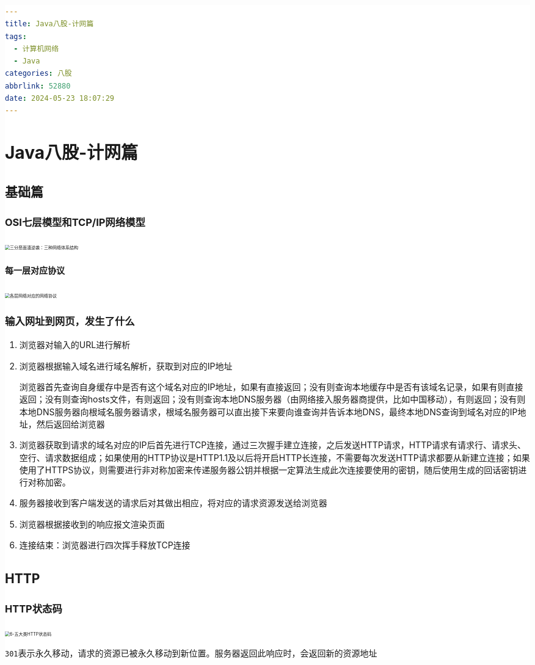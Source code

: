 ```yaml
---
title: Java八股-计网篇
tags:
  - 计算机网络
  - Java
categories: 八股
abbrlink: 52880
date: 2024-05-23 18:07:29
---
```


# Java八股-计网篇

## 基础篇

### OSI七层模型和TCP/IP网络模型

<img src="https://gitee.com/qingy735/blogimg/raw/master/img/weixin-mianznxjsjwllsewswztwxxssc-11ecdc9c-5a06-4429-bfc4-115793749000.jpg" alt="三分恶面渣逆袭：三种网络体系结构" style="zoom:50%;" />

#### 每一层对应协议

<img src="https://gitee.com/qingy735/blogimg/raw/master/img/weixin-mianznxjsjwllsewswztwxxssc-ad64bbac-e0d5-4286-9b77-d008e8c8d419.jpg" alt="各层网络对应的网络协议" style="zoom:50%;" />

### 输入网址到网页，发生了什么

1. 浏览器对输入的URL进行解析

2. 浏览器根据输入域名进行域名解析，获取到对应的IP地址

   浏览器首先查询自身缓存中是否有这个域名对应的IP地址，如果有直接返回；没有则查询本地缓存中是否有该域名记录，如果有则直接返回；没有则查询hosts文件，有则返回；没有则查询本地DNS服务器（由网络接入服务器商提供，比如中国移动），有则返回；没有则本地DNS服务器向根域名服务器请求，根域名服务器可以直出接下来要向谁查询并告诉本地DNS，最终本地DNS查询到域名对应的IP地址，然后返回给浏览器

3. 浏览器获取到请求的域名对应的IP后首先进行TCP连接，通过三次握手建立连接，之后发送HTTP请求，HTTP请求有请求行、请求头、空行、请求数据组成；如果使用的HTTP协议是HTTP1.1及以后将开启HTTP长连接，不需要每次发送HTTP请求都要从新建立连接；如果使用了HTTPS协议，则需要进行非对称加密来传递服务器公钥并根据一定算法生成此次连接要使用的密钥，随后使用生成的回话密钥进行对称加密。

4. 服务器接收到客户端发送的请求后对其做出相应，将对应的请求资源发送给浏览器

5. 浏览器根据接收到的响应报文渲染页面

6. 连接结束：浏览器进行四次挥手释放TCP连接

## HTTP

### HTTP状态码

<img src="https://gitee.com/qingy735/blogimg/raw/master/img/6-五大类HTTP状态码.webp" alt="6-五大类HTTP状态码" style="zoom:50%;" />

`301`表示永久移动，请求的资源已被永久移动到新位置。服务器返回此响应时，会返回新的资源地址
